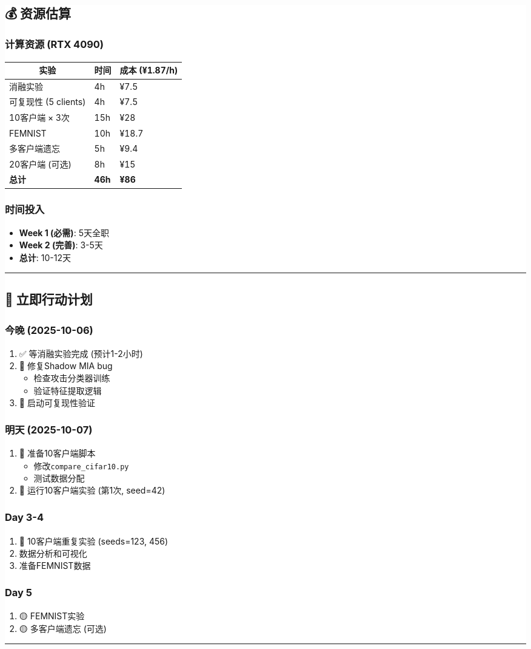 ## 💰 资源估算

### 计算资源 (RTX 4090)
| 实验 | 时间 | 成本 (¥1.87/h) |
|-----|------|----------------|
| 消融实验 | 4h | ¥7.5 |
| 可复现性 (5 clients) | 4h | ¥7.5 |
| 10客户端 × 3次 | 15h | ¥28 |
| FEMNIST | 10h | ¥18.7 |
| 多客户端遗忘 | 5h | ¥9.4 |
| 20客户端 (可选) | 8h | ¥15 |
| **总计** | **46h** | **¥86** |

### 时间投入
- **Week 1 (必需)**: 5天全职
- **Week 2 (完善)**: 3-5天
- **总计**: 10-12天

---

## 🚀 立即行动计划

### 今晚 (2025-10-06)
1. ✅ 等消融实验完成 (预计1-2小时)
2. 🔴 修复Shadow MIA bug
   - 检查攻击分类器训练
   - 验证特征提取逻辑
3. 🔴 启动可复现性验证

### 明天 (2025-10-07)
1. 🔴 准备10客户端脚本
   - 修改`compare_cifar10.py`
   - 测试数据分配
2. 🔴 运行10客户端实验 (第1次, seed=42)

### Day 3-4
1. 🔴 10客户端重复实验 (seeds=123, 456)
2. 数据分析和可视化
3. 准备FEMNIST数据

### Day 5
1. 🟡 FEMNIST实验
2. 🟡 多客户端遗忘 (可选)

---